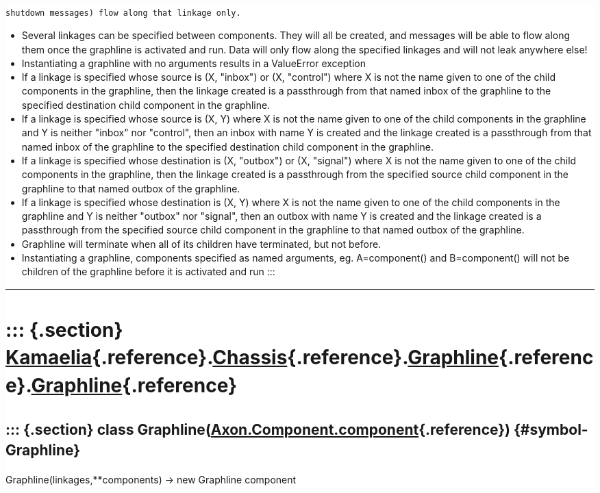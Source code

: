     shutdown messages) flow along that linkage only.
-   Several linkages can be specified between components. They will all
    be created, and messages will be able to flow along them once the
    graphline is activated and run. Data will only flow along the
    specified linkages and will not leak anywhere else!
-   Instantiating a graphline with no arguments results in a ValueError
    exception
-   If a linkage is specified whose source is (X, \"inbox\") or (X,
    \"control\") where X is not the name given to one of the child
    components in the graphline, then the linkage created is a
    passthrough from that named inbox of the graphline to the specified
    destination child component in the graphline.
-   If a linkage is specified whose source is (X, Y) where X is not the
    name given to one of the child components in the graphline and Y is
    neither \"inbox\" nor \"control\", then an inbox with name Y is
    created and the linkage created is a passthrough from that named
    inbox of the graphline to the specified destination child component
    in the graphline.
-   If a linkage is specified whose destination is (X, \"outbox\") or
    (X, \"signal\") where X is not the name given to one of the child
    components in the graphline, then the linkage created is a
    passthrough from the specified source child component in the
    graphline to that named outbox of the graphline.
-   If a linkage is specified whose destination is (X, Y) where X is not
    the name given to one of the child components in the graphline and Y
    is neither \"outbox\" nor \"signal\", then an outbox with name Y is
    created and the linkage created is a passthrough from the specified
    source child component in the graphline to that named outbox of the
    graphline.
-   Graphline will terminate when all of its children have terminated,
    but not before.
-   Instantiating a graphline, components specified as named arguments,
    eg. A=component() and B=component() will not be children of the
    graphline before it is activated and run
:::

------------------------------------------------------------------------

::: {.section}
[Kamaelia](/Components/pydoc/Kamaelia.html){.reference}.[Chassis](/Components/pydoc/Kamaelia.Chassis.html){.reference}.[Graphline](/Components/pydoc/Kamaelia.Chassis.Graphline.html){.reference}.[Graphline](/Components/pydoc/Kamaelia.Chassis.Graphline.Graphline.html){.reference}
======================================================================================================================================================================================================================================================================================

::: {.section}
class Graphline([Axon.Component.component](/Docs/Axon/Axon.Component.component.html){.reference}) {#symbol-Graphline}
-------------------------------------------------------------------------------------------------

Graphline(linkages,\*\*components) -\> new Graphline component
